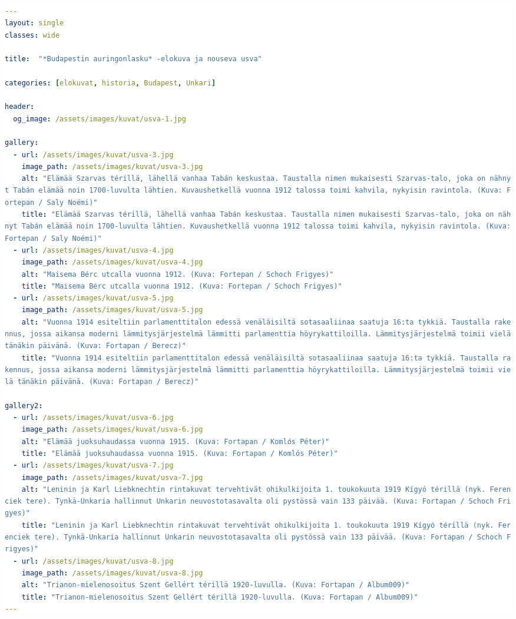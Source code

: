 ```yaml
---
layout: single
classes: wide

title:  "*Budapestin auringonlasku* -elokuva ja nouseva usva"

categories: [elokuvat, historia, Budapest, Unkari]

header:
  og_image: /assets/images/kuvat/usva-1.jpg

gallery:
  - url: /assets/images/kuvat/usva-3.jpg
    image_path: /assets/images/kuvat/usva-3.jpg
    alt: "Elämää Szarvas térillä, lähellä vanhaa Tabán keskustaa. Taustalla nimen mukaisesti Szarvas-talo, joka on nähnyt Tabán elämää noin 1700-luvulta lähtien. Kuvaushetkellä vuonna 1912 talossa toimi kahvila, nykyisin ravintola. (Kuva: Fortepan / Saly Noémi)"
    title: "Elämää Szarvas térillä, lähellä vanhaa Tabán keskustaa. Taustalla nimen mukaisesti Szarvas-talo, joka on nähnyt Tabán elämää noin 1700-luvulta lähtien. Kuvaushetkellä vuonna 1912 talossa toimi kahvila, nykyisin ravintola. (Kuva: Fortepan / Saly Noémi)"
  - url: /assets/images/kuvat/usva-4.jpg
    image_path: /assets/images/kuvat/usva-4.jpg
    alt: "Maisema Bérc utcalla vuonna 1912. (Kuva: Fortepan / Schoch Frigyes)"
    title: "Maisema Bérc utcalla vuonna 1912. (Kuva: Fortepan / Schoch Frigyes)"
  - url: /assets/images/kuvat/usva-5.jpg
    image_path: /assets/images/kuvat/usva-5.jpg
    alt: "Vuonna 1914 esiteltiin parlamenttitalon edessä venäläisiltä sotasaaliinaa saatuja 16:ta tykkiä. Taustalla rakennus, jossa aikansa moderni lämmitysjärjestelmä lämmitti parlamenttia höyrykattiloilla. Lämmitysjärjestelmä toimii vielä tänäkin päivänä. (Kuva: Fortapan / Berecz)"
    title: "Vuonna 1914 esiteltiin parlamenttitalon edessä venäläisiltä sotasaaliinaa saatuja 16:ta tykkiä. Taustalla rakennus, jossa aikansa moderni lämmitysjärjestelmä lämmitti parlamenttia höyrykattiloilla. Lämmitysjärjestelmä toimii vielä tänäkin päivänä. (Kuva: Fortapan / Berecz)"

gallery2:
  - url: /assets/images/kuvat/usva-6.jpg
    image_path: /assets/images/kuvat/usva-6.jpg
    alt: "Elämää juoksuhaudassa vuonna 1915. (Kuva: Fortapan / Komlós Péter)"
    title: "Elämää juoksuhaudassa vuonna 1915. (Kuva: Fortapan / Komlós Péter)"
  - url: /assets/images/kuvat/usva-7.jpg
    image_path: /assets/images/kuvat/usva-7.jpg
    alt: "Leninin ja Karl Liebknechtin rintakuvat tervehtivät ohikulkijoita 1. toukokuuta 1919 Kígyó térillä (nyk. Ferenciek tere). Tynkä-Unkaria hallinnut Unkarin neuvostotasavalta oli pystössä vain 133 päivää. (Kuva: Fortapan / Schoch Frigyes)"
    title: "Leninin ja Karl Liebknechtin rintakuvat tervehtivät ohikulkijoita 1. toukokuuta 1919 Kígyó térillä (nyk. Ferenciek tere). Tynkä-Unkaria hallinnut Unkarin neuvostotasavalta oli pystössä vain 133 päivää. (Kuva: Fortapan / Schoch Frigyes)"
  - url: /assets/images/kuvat/usva-8.jpg
    image_path: /assets/images/kuvat/usva-8.jpg
    alt: "Trianon-mielenosoitus Szent Gellért térillä 1920-luvulla. (Kuva: Fortapan / Album009)"
    title: "Trianon-mielenosoitus Szent Gellért térillä 1920-luvulla. (Kuva: Fortapan / Album009)"
---
```
